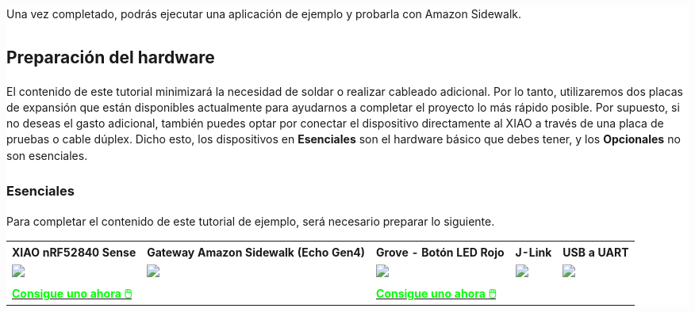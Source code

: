 Una vez completado, podrás ejecutar una aplicación de ejemplo y probarla con Amazon Sidewalk.

## Preparación del hardware

El contenido de este tutorial minimizará la necesidad de soldar o realizar cableado adicional. Por lo tanto, utilizaremos dos placas de expansión que están disponibles actualmente para ayudarnos a completar el proyecto lo más rápido posible. Por supuesto, si no deseas el gasto adicional, también puedes optar por conectar el dispositivo directamente al XIAO a través de una placa de pruebas o cable dúplex. Dicho esto, los dispositivos en **Esenciales** son el hardware básico que debes tener, y los **Opcionales** no son esenciales.

### Esenciales

Para completar el contenido de este tutorial de ejemplo, será necesario preparar lo siguiente.

<div class="table-center">
	<table align="center">
		<tr>
			<th>XIAO nRF52840 Sense</th>
			<th>Gateway Amazon Sidewalk (Echo Gen4)</th>
            <th>Grove - Botón LED Rojo</th>
            <th>J-Link</th>
            <th>USB a UART</th>
		</tr>
        <tr>
            <td><div style={{textAlign:'center'}}><img src="https://files.seeedstudio.com/wiki/XIAO-BLE/102010469_Front-14.jpg" style={{width:250, height:'auto'}}/></div></td>
            <td><div style={{textAlign:'center'}}><img src="https://files.seeedstudio.com/wiki/XIAO-BLE-sidewalk/20.jpeg" style={{width:250, height:'auto'}}/></div></td>
            <td><div style={{textAlign:'center'}}><img src="https://files.seeedstudio.com/wiki/Grove-Red_LED_Button/img/main.jpg" style={{width:250, height:'auto'}}/></div></td>
            <td><div style={{textAlign:'center'}}><img src="https://files.seeedstudio.com/wiki/XIAO-BLE-sidewalk/21.png" style={{width:250, height:'auto'}}/></div></td>
            <td><div style={{textAlign:'center'}}><img src="https://files.seeedstudio.com/wiki/XIAO-BLE-sidewalk/22.png" style={{width:250, height:'auto'}}/></div></td>
        </tr>
		<tr>
			<td><div class="get_one_now_container" style={{textAlign: 'center'}}>
				<a class="get_one_now_item" href="https://www.seeedstudio.com/Seeed-XIAO-BLE-Sense-nRF52840-p-5253.html" target="_blank">
				<strong><span><font color={'FFFFFF'} size={"4"}> Consigue uno ahora 🖱️</font></span></strong>
				</a>
			</div></td>
            <td></td>
			<td><div class="get_one_now_container" style={{textAlign: 'center'}}>
				<a class="get_one_now_item" href="https://www.seeedstudio.com/Grove-Red-LED-Button.html" target="_blank">
				<strong><span><font color={'FFFFFF'} size={"4"}> Consigue uno ahora 🖱️</font></span></strong>
				</a>
			</div></td>
            <td></td>
            <td></td>
		</tr>
	</table>
</div>
